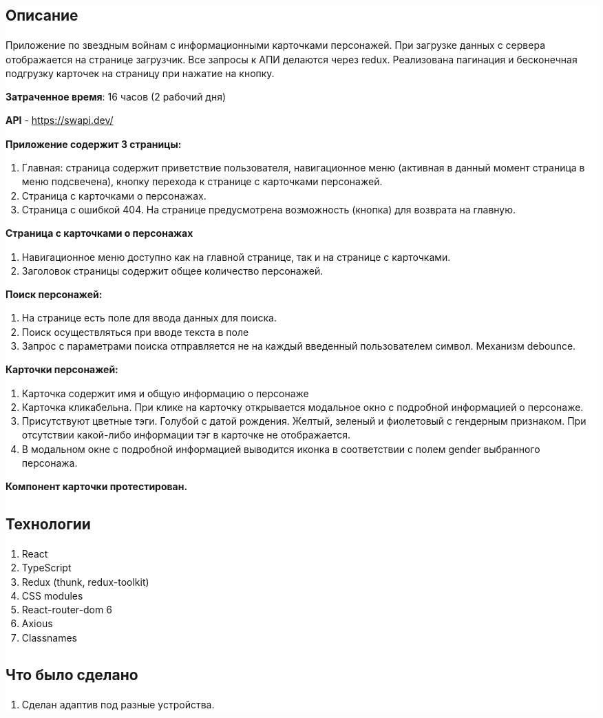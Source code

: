 ## Описание 

Приложение по звездным войнам с информационными карточками персонажей. При загрузке данных с сервера отображается на странице загрузчик. Все запросы к АПИ делаются через redux. Реализована пагинация и бесконечная подгрузку карточек на страницу при нажатие на кнопку. 

**Затраченное время**: 16 часов (2 рабочий дня)

**API** - https://swapi.dev/

**Приложение содержит 3 страницы:**

1. Главная: страница содержит приветствие пользователя, навигационное меню (активная в данный момент страница в меню подсвечена), кнопку перехода к странице с карточками персонажей.
2. Страница с карточками о персонажах.
3. Страница с ошибкой 404. На странице предусмотрена возможность (кнопка) для возврата на главную.


**Страница с карточками о персонажах**

1. Навигационное меню доступно как на главной странице, так и на странице с карточками.
2. Заголовок страницы содержит общее количество персонажей.

**Поиск персонажей:**

1. На странице есть поле для ввода данных для поиска.
2. Поиск осуществляться при вводе текста в поле
3. Запрос с параметрами поиска отправляется не на каждый введенный пользователем символ. Механизм debounce.

**Карточки персонажей:**

1. Карточка содержит имя и общую информацию о персонаже
2. Карточка кликабельна. При клике на карточку открывается модальное окно с подробной информацией о персонаже.
3. Присутствуют цветные тэги. Голубой с датой рождения. Желтый, зеленый и фиолетовый с гендерным признаком. При отсутствии какой-либо информации тэг в карточке не отображается.
4. В модальном окне с подробной информацией выводится иконка в соответствии с полем gender выбранного персонажа.

**Компонент карточки протестирован.**

## Технологии 
1. React
2. TypeScript
3. Redux (thunk, redux-toolkit)
4. CSS modules
5. React-router-dom 6
6. Axious
7. Classnames

## Что было сделано

1. Сделан адаптив под разные устройства.
